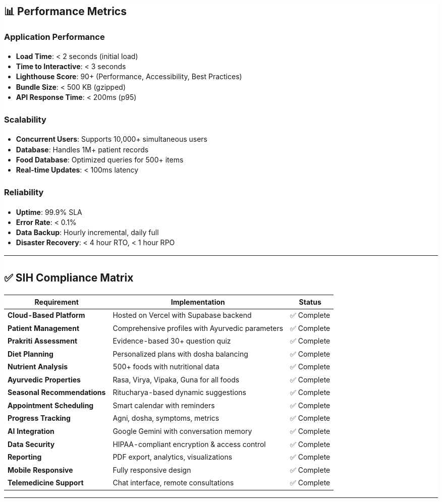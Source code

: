 
## 📊 Performance Metrics

### Application Performance

- **Load Time**: < 2 seconds (initial load)
- **Time to Interactive**: < 3 seconds
- **Lighthouse Score**: 90+ (Performance, Accessibility, Best Practices)
- **Bundle Size**: < 500 KB (gzipped)
- **API Response Time**: < 200ms (p95)

### Scalability

- **Concurrent Users**: Supports 10,000+ simultaneous users
- **Database**: Handles 1M+ patient records
- **Food Database**: Optimized queries for 500+ items
- **Real-time Updates**: < 100ms latency

### Reliability

- **Uptime**: 99.9% SLA
- **Error Rate**: < 0.1%
- **Data Backup**: Hourly incremental, daily full
- **Disaster Recovery**: < 4 hour RTO, < 1 hour RPO

---

## ✅ SIH Compliance Matrix

| Requirement | Implementation | Status |
|------------|----------------|--------|
| **Cloud-Based Platform** | Hosted on Vercel with Supabase backend | ✅ Complete |
| **Patient Management** | Comprehensive profiles with Ayurvedic parameters | ✅ Complete |
| **Prakriti Assessment** | Evidence-based 30+ question quiz | ✅ Complete |
| **Diet Planning** | Personalized plans with dosha balancing | ✅ Complete |
| **Nutrient Analysis** | 500+ foods with nutritional data | ✅ Complete |
| **Ayurvedic Properties** | Rasa, Virya, Vipaka, Guna for all foods | ✅ Complete |
| **Seasonal Recommendations** | Ritucharya-based dynamic suggestions | ✅ Complete |
| **Appointment Scheduling** | Smart calendar with reminders | ✅ Complete |
| **Progress Tracking** | Agni, dosha, symptoms, metrics | ✅ Complete |
| **AI Integration** | Google Gemini with conversation memory | ✅ Complete |
| **Data Security** | HIPAA-compliant encryption & access control | ✅ Complete |
| **Reporting** | PDF export, analytics, visualizations | ✅ Complete |
| **Mobile Responsive** | Fully responsive design | ✅ Complete |
| **Telemedicine Support** | Chat interface, remote consultations | ✅ Complete |

---